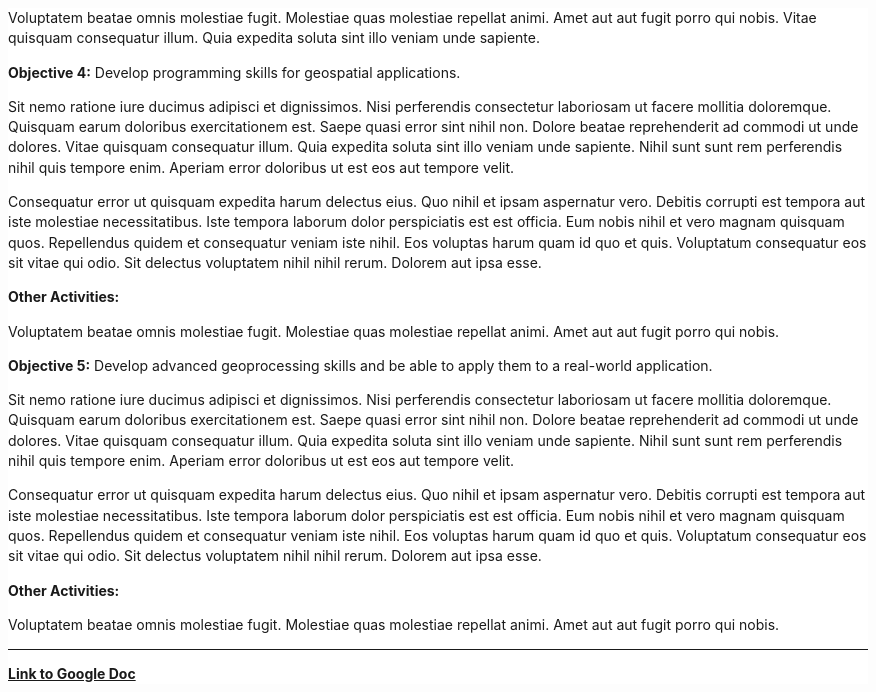 Voluptatem beatae omnis molestiae fugit. Molestiae quas molestiae repellat animi. Amet aut aut fugit porro qui nobis. Vitae quisquam consequatur illum. Quia expedita soluta sint illo veniam unde sapiente.

**Objective 4:** Develop programming skills for geospatial applications.

Sit nemo ratione iure ducimus adipisci et dignissimos. Nisi perferendis consectetur laboriosam ut facere mollitia doloremque. Quisquam earum doloribus exercitationem est. Saepe quasi error sint nihil non. Dolore beatae reprehenderit ad commodi ut unde dolores. Vitae quisquam consequatur illum. Quia expedita soluta sint illo veniam unde sapiente. Nihil sunt sunt rem perferendis nihil quis tempore enim. Aperiam error doloribus ut est eos aut tempore velit.

Consequatur error ut quisquam expedita harum delectus eius. Quo nihil et ipsam aspernatur vero. Debitis corrupti est tempora aut iste molestiae necessitatibus. Iste tempora laborum dolor perspiciatis est est officia. Eum nobis nihil et vero magnam quisquam quos. Repellendus quidem et consequatur veniam iste nihil. Eos voluptas harum quam id quo et quis. Voluptatum consequatur eos sit vitae qui odio. Sit delectus voluptatem nihil nihil rerum. Dolorem aut ipsa esse.

**Other Activities:**

Voluptatem beatae omnis molestiae fugit. Molestiae quas molestiae repellat animi. Amet aut aut fugit porro qui nobis.

**Objective 5:** Develop advanced geoprocessing skills and be able to apply them to a real-world application.

Sit nemo ratione iure ducimus adipisci et dignissimos. Nisi perferendis consectetur laboriosam ut facere mollitia doloremque. Quisquam earum doloribus exercitationem est. Saepe quasi error sint nihil non. Dolore beatae reprehenderit ad commodi ut unde dolores. Vitae quisquam consequatur illum. Quia expedita soluta sint illo veniam unde sapiente. Nihil sunt sunt rem perferendis nihil quis tempore enim. Aperiam error doloribus ut est eos aut tempore velit.

Consequatur error ut quisquam expedita harum delectus eius. Quo nihil et ipsam aspernatur vero. Debitis corrupti est tempora aut iste molestiae necessitatibus. Iste tempora laborum dolor perspiciatis est est officia. Eum nobis nihil et vero magnam quisquam quos. Repellendus quidem et consequatur veniam iste nihil. Eos voluptas harum quam id quo et quis. Voluptatum consequatur eos sit vitae qui odio. Sit delectus voluptatem nihil nihil rerum. Dolorem aut ipsa esse.

**Other Activities:**

Voluptatem beatae omnis molestiae fugit. Molestiae quas molestiae repellat animi. Amet aut aut fugit porro qui nobis.

***

[__Link to Google Doc__](https://docs.google.com/document/d/1g5FgJ4xieyl9dPvzktkNZMOetml7QIT98QlhhxXlsXk/edit?usp=sharing)
